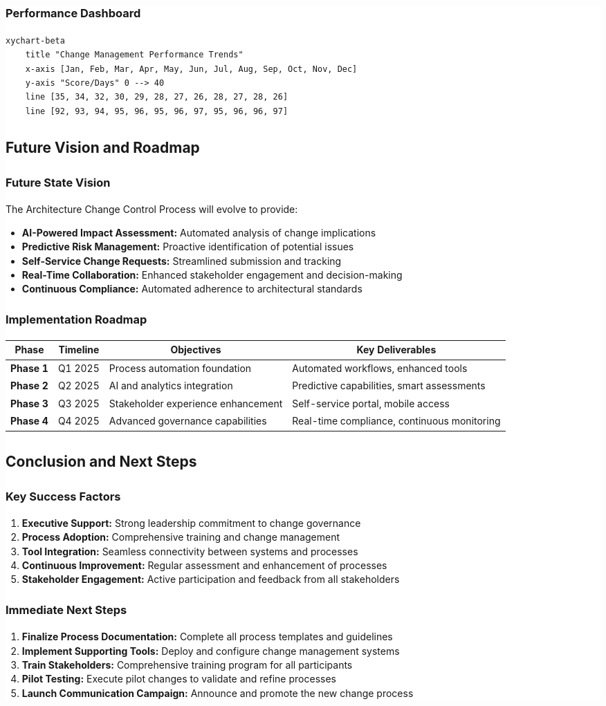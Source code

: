 ### Performance Dashboard

```mermaid
xychart-beta
    title "Change Management Performance Trends"
    x-axis [Jan, Feb, Mar, Apr, May, Jun, Jul, Aug, Sep, Oct, Nov, Dec]
    y-axis "Score/Days" 0 --> 40
    line [35, 34, 32, 30, 29, 28, 27, 26, 28, 27, 28, 26]
    line [92, 93, 94, 95, 96, 95, 96, 97, 95, 96, 96, 97]
```

## Future Vision and Roadmap

### Future State Vision

The Architecture Change Control Process will evolve to provide:
- **AI-Powered Impact Assessment:** Automated analysis of change implications
- **Predictive Risk Management:** Proactive identification of potential issues
- **Self-Service Change Requests:** Streamlined submission and tracking
- **Real-Time Collaboration:** Enhanced stakeholder engagement and decision-making
- **Continuous Compliance:** Automated adherence to architectural standards

### Implementation Roadmap

| Phase | Timeline | Objectives | Key Deliverables |
|-------|----------|------------|------------------|
| **Phase 1** | Q1 2025 | Process automation foundation | Automated workflows, enhanced tools |
| **Phase 2** | Q2 2025 | AI and analytics integration | Predictive capabilities, smart assessments |
| **Phase 3** | Q3 2025 | Stakeholder experience enhancement | Self-service portal, mobile access |
| **Phase 4** | Q4 2025 | Advanced governance capabilities | Real-time compliance, continuous monitoring |

## Conclusion and Next Steps

### Key Success Factors

1. **Executive Support:** Strong leadership commitment to change governance
2. **Process Adoption:** Comprehensive training and change management
3. **Tool Integration:** Seamless connectivity between systems and processes
4. **Continuous Improvement:** Regular assessment and enhancement of processes
5. **Stakeholder Engagement:** Active participation and feedback from all stakeholders

### Immediate Next Steps

1. **Finalize Process Documentation:** Complete all process templates and guidelines
2. **Implement Supporting Tools:** Deploy and configure change management systems
3. **Train Stakeholders:** Comprehensive training program for all participants
4. **Pilot Testing:** Execute pilot changes to validate and refine processes
5. **Launch Communication Campaign:** Announce and promote the new change process
